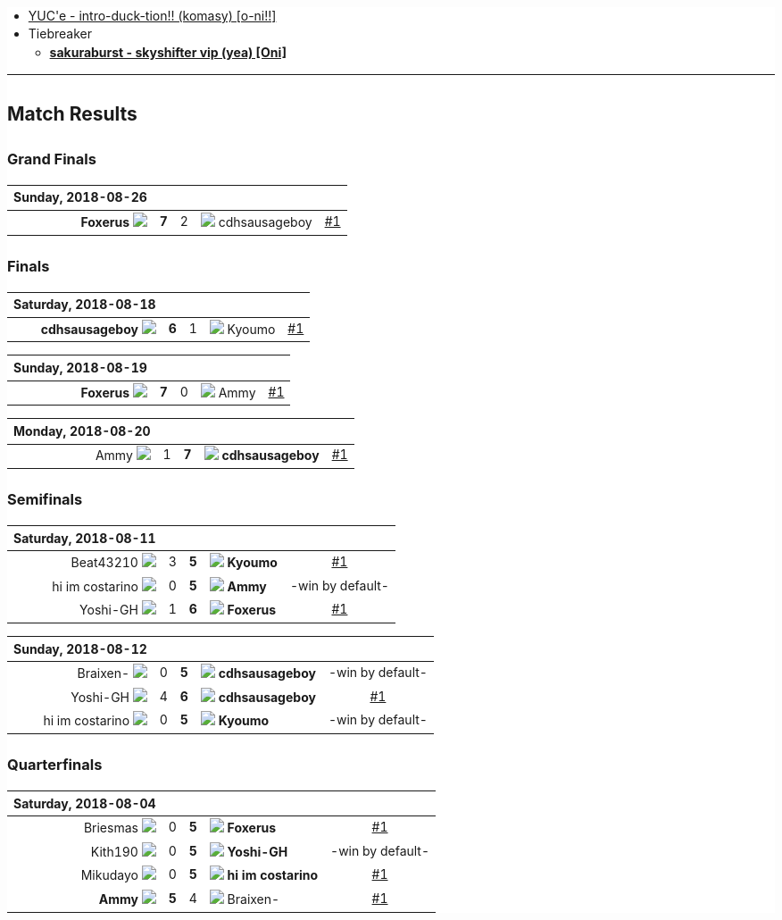   - [YUC'e - intro-duck-tion!! (komasy) \[o-ni!!\]](/beatmapsets/700150/#taiko/1482424)
- Tiebreaker
  - **[sakuraburst - skyshifter vip (yea) \[Oni\]](/beatmapsets/747322/#taiko/1574742)**

------------------------------------------------------------------------

## Match Results

### Grand Finals

| Sunday, 2018-08-26 |  |  |  |  | 
| --: | :-: | :-: | :-- | :-: |
| **Foxerus** ![][flag_BR] | **7** | 2 | ![][flag_MY] cdhsausageboy | [#1](/community/matches/45434676) |

### Finals

| Saturday, 2018-08-18 |  |  |  |  | 
| --: | :-: | :-: | :-- | :-: |
| **cdhsausageboy** ![][flag_MY] | **6** | 1 | ![][flag_BR] Kyoumo | [#1](/community/matches/45176380) |

| Sunday, 2018-08-19 |  |  |  |  | 
| --: | :-: | :-: | :-- | :-: |
| **Foxerus** ![][flag_BR] | **7** | 0 | ![][flag_MX] Ammy | [#1](/community/matches/45232731) |

| Monday, 2018-08-20 |  |  |  |  | 
| --: | :-: | :-: | :-- | :-: |
| Ammy ![][flag_MX] | 1 | **7** | ![][flag_MY] **cdhsausageboy** | [#1](/community/matches/45244189) |

### Semifinals

| Saturday, 2018-08-11 |  |  |  |  | 
| --: | :-: | :-: | :-- | :-: |
| Beat43210 ![][flag_AU] | 3 | **5** | ![][flag_BR] **Kyoumo** | [#1](/community/matches/44956206) |
| hi im costarino ![][flag_PT] | 0 | **5** | ![][flag_MX] **Ammy** | -win by default- |
| Yoshi-GH ![][flag_FR] | 1 | **6** | ![][flag_BR] **Foxerus** | [#1](/community/matches/44985615) |

| Sunday, 2018-08-12 |  |  |  |  | 
| --: | :-: | :-: | :-- | :-: |
| Braixen- ![][flag_GB] | 0 | **5** | ![][flag_MY] **cdhsausageboy** | -win by default- |
| Yoshi-GH ![][flag_FR] | 4 | **6** | ![][flag_MY] **cdhsausageboy** | [#1](/community/matches/45008950) |
| hi im costarino ![][flag_PT] | 0 | **5** | ![][flag_BR] **Kyoumo** | -win by default- |

### Quarterfinals

| Saturday, 2018-08-04 |  |  |  |  | 
| --: | :-: | :-: | :-- | :-: |
| Briesmas ![][flag_JP] | 0 | **5** | ![][flag_BR] **Foxerus** | [#1](/community/matches/44750865) |
| Kith190 ![][flag_IT] | 0 | **5** | ![][flag_FR] **Yoshi-GH** | -win by default- |
| Mikudayo ![][flag_BR] | 0 | **5** | ![][flag_PT] **hi im costarino** | [#1](/community/matches/44767415) |
| **Ammy** ![][flag_MX] | **5** | 4 | ![][flag_GB] Braixen- | [#1](/community/matches/44778173) |


[flag_AT]: /wiki/shared/flag/AT.gif
[flag_AU]: /wiki/shared/flag/AU.gif
[flag_BR]: /wiki/shared/flag/BR.gif
[flag_CA]: /wiki/shared/flag/CA.gif
[flag_CL]: /wiki/shared/flag/CL.gif
[flag_DE]: /wiki/shared/flag/DE.gif
[flag_EC]: /wiki/shared/flag/EC.gif
[flag_FR]: /wiki/shared/flag/FR.gif
[flag_GB]: /wiki/shared/flag/GB.gif
[flag_GR]: /wiki/shared/flag/GR.gif
[flag_HK]: /wiki/shared/flag/HK.gif
[flag_ID]: /wiki/shared/flag/ID.gif
[flag_IT]: /wiki/shared/flag/IT.gif
[flag_JP]: /wiki/shared/flag/JP.gif
[flag_MX]: /wiki/shared/flag/MX.gif
[flag_MY]: /wiki/shared/flag/MY.gif
[flag_NZ]: /wiki/shared/flag/NZ.gif
[flag_PL]: /wiki/shared/flag/PL.gif
[flag_PT]: /wiki/shared/flag/PT.gif
[flag_US]: /wiki/shared/flag/US.gif